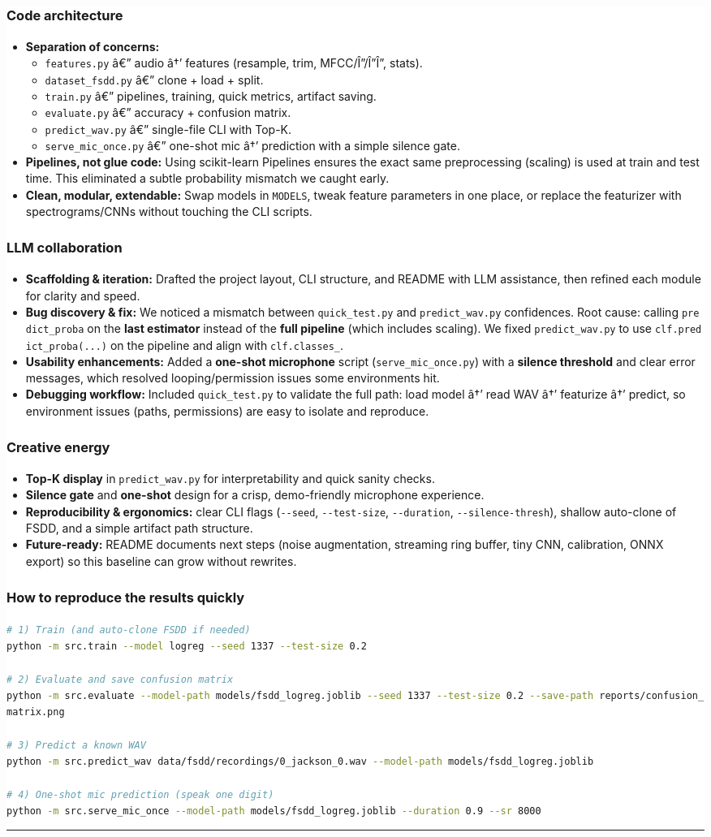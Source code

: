 ### Code architecture
- **Separation of concerns:**  
  - `features.py` â€” audio â†’ features (resample, trim, MFCC/Î”/Î”Î”, stats).  
  - `dataset_fsdd.py` â€” clone + load + split.  
  - `train.py` â€” pipelines, training, quick metrics, artifact saving.  
  - `evaluate.py` â€” accuracy + confusion matrix.  
  - `predict_wav.py` â€” single-file CLI with Top-K.  
  - `serve_mic_once.py` â€” one-shot mic â†’ prediction with a simple silence gate.
- **Pipelines, not glue code:** Using scikit-learn Pipelines ensures the exact same preprocessing (scaling) is used at train and test time. This eliminated a subtle probability mismatch we caught early.
- **Clean, modular, extendable:** Swap models in `MODELS`, tweak feature parameters in one place, or replace the featurizer with spectrograms/CNNs without touching the CLI scripts.

### LLM collaboration
- **Scaffolding & iteration:** Drafted the project layout, CLI structure, and README with LLM assistance, then refined each module for clarity and speed.
- **Bug discovery & fix:** We noticed a mismatch between `quick_test.py` and `predict_wav.py` confidences. Root cause: calling `predict_proba` on the **last estimator** instead of the **full pipeline** (which includes scaling). We fixed `predict_wav.py` to use `clf.predict_proba(...)` on the pipeline and align with `clf.classes_`.
- **Usability enhancements:** Added a **one-shot microphone** script (`serve_mic_once.py`) with a **silence threshold** and clear error messages, which resolved looping/permission issues some environments hit.
- **Debugging workflow:** Included `quick_test.py` to validate the full path: load model â†’ read WAV â†’ featurize â†’ predict, so environment issues (paths, permissions) are easy to isolate and reproduce.

### Creative energy
- **Top-K display** in `predict_wav.py` for interpretability and quick sanity checks.
- **Silence gate** and **one-shot** design for a crisp, demo-friendly microphone experience.
- **Reproducibility & ergonomics:** clear CLI flags (`--seed`, `--test-size`, `--duration`, `--silence-thresh`), shallow auto-clone of FSDD, and a simple artifact path structure.
- **Future-ready:** README documents next steps (noise augmentation, streaming ring buffer, tiny CNN, calibration, ONNX export) so this baseline can grow without rewrites.

### How to reproduce the results quickly

```bash
# 1) Train (and auto-clone FSDD if needed)
python -m src.train --model logreg --seed 1337 --test-size 0.2

# 2) Evaluate and save confusion matrix
python -m src.evaluate --model-path models/fsdd_logreg.joblib --seed 1337 --test-size 0.2 --save-path reports/confusion_matrix.png

# 3) Predict a known WAV
python -m src.predict_wav data/fsdd/recordings/0_jackson_0.wav --model-path models/fsdd_logreg.joblib

# 4) One-shot mic prediction (speak one digit)
python -m src.serve_mic_once --model-path models/fsdd_logreg.joblib --duration 0.9 --sr 8000
```
---
